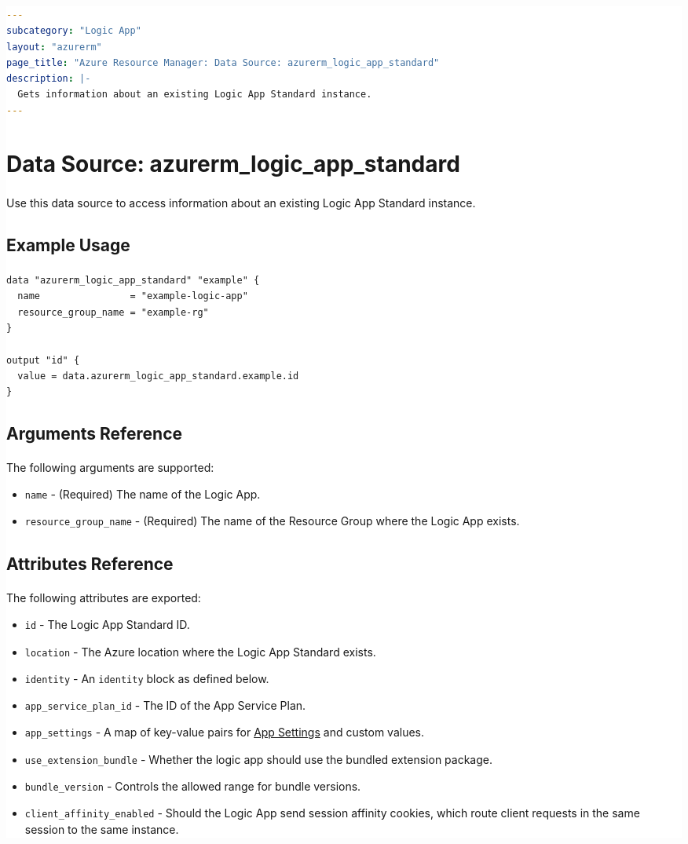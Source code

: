 ```yaml
---
subcategory: "Logic App"
layout: "azurerm"
page_title: "Azure Resource Manager: Data Source: azurerm_logic_app_standard"
description: |-
  Gets information about an existing Logic App Standard instance.
---
```


# Data Source: azurerm_logic_app_standard

Use this data source to access information about an existing Logic App Standard instance.

## Example Usage

```hcl
data "azurerm_logic_app_standard" "example" {
  name                = "example-logic-app"
  resource_group_name = "example-rg"
}

output "id" {
  value = data.azurerm_logic_app_standard.example.id
}
```

## Arguments Reference

The following arguments are supported:

* `name` - (Required) The name of the Logic App.

* `resource_group_name` - (Required) The name of the Resource Group where the Logic App exists.

## Attributes Reference

The following attributes are exported:

* `id` - The Logic App Standard ID.

* `location` - The Azure location where the Logic App Standard exists.

* `identity` - An `identity` block as defined below.

* `app_service_plan_id` - The ID of the App Service Plan.

* `app_settings` - A map of key-value pairs for [App Settings](https://docs.microsoft.com/azure/azure-functions/functions-app-settings) and custom values.

* `use_extension_bundle` - Whether the logic app should use the bundled extension package.

* `bundle_version` - Controls the allowed range for bundle versions.

* `client_affinity_enabled` - Should the Logic App send session affinity cookies, which route client requests in the same session to the same instance.
